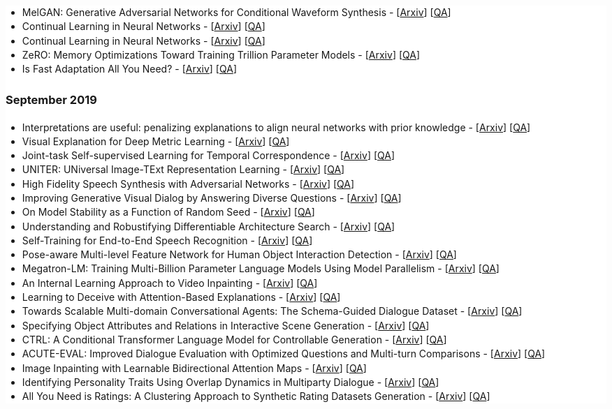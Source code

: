 - MelGAN: Generative Adversarial Networks for Conditional Waveform   Synthesis - [[Arxiv](https://arxiv.org/abs/1910.06711)] [[QA](https://github.com/taesiri/ArXivQA/blob/main/papers/1910.06711.md)]
- Continual Learning in Neural Networks - [[Arxiv](https://arxiv.org/abs/1910.02718v2)] [[QA](https://github.com/taesiri/ArXivQA/blob/main/papers/1910.02718v2.md)]
- Continual Learning in Neural Networks - [[Arxiv](https://arxiv.org/abs/1910.02718)] [[QA](https://github.com/taesiri/ArXivQA/blob/main/papers/1910.02718.md)]
- ZeRO: Memory Optimizations Toward Training Trillion Parameter Models - [[Arxiv](https://arxiv.org/abs/1910.02054)] [[QA](https://github.com/taesiri/ArXivQA/blob/main/papers/1910.02054.md)]
- Is Fast Adaptation All You Need? - [[Arxiv](https://arxiv.org/abs/1910.01705)] [[QA](https://github.com/taesiri/ArXivQA/blob/main/papers/1910.01705.md)]

### September 2019
- Interpretations are useful: penalizing explanations to align neural   networks with prior knowledge - [[Arxiv](https://arxiv.org/abs/1909.13584)] [[QA](https://github.com/taesiri/ArXivQA/blob/main/papers/1909.13584.md)]
- Visual Explanation for Deep Metric Learning - [[Arxiv](https://arxiv.org/abs/1909.12977)] [[QA](https://github.com/taesiri/ArXivQA/blob/main/papers/1909.12977.md)]
- Joint-task Self-supervised Learning for Temporal Correspondence - [[Arxiv](https://arxiv.org/abs/1909.11895)] [[QA](https://github.com/taesiri/ArXivQA/blob/main/papers/1909.11895.md)]
- UNITER: UNiversal Image-TExt Representation Learning - [[Arxiv](https://arxiv.org/abs/1909.11740)] [[QA](https://github.com/taesiri/ArXivQA/blob/main/papers/1909.11740.md)]
- High Fidelity Speech Synthesis with Adversarial Networks - [[Arxiv](https://arxiv.org/abs/1909.11646)] [[QA](https://github.com/taesiri/ArXivQA/blob/main/papers/1909.11646.md)]
- Improving Generative Visual Dialog by Answering Diverse Questions - [[Arxiv](https://arxiv.org/abs/1909.10470)] [[QA](https://github.com/taesiri/ArXivQA/blob/main/papers/1909.10470.md)]
- On Model Stability as a Function of Random Seed - [[Arxiv](https://arxiv.org/abs/1909.10447)] [[QA](https://github.com/taesiri/ArXivQA/blob/main/papers/1909.10447.md)]
- Understanding and Robustifying Differentiable Architecture Search - [[Arxiv](https://arxiv.org/abs/1909.09656)] [[QA](https://github.com/taesiri/ArXivQA/blob/main/papers/1909.09656.md)]
- Self-Training for End-to-End Speech Recognition - [[Arxiv](https://arxiv.org/abs/1909.09116)] [[QA](https://github.com/taesiri/ArXivQA/blob/main/papers/1909.09116.md)]
- Pose-aware Multi-level Feature Network for Human Object Interaction   Detection - [[Arxiv](https://arxiv.org/abs/1909.08453)] [[QA](https://github.com/taesiri/ArXivQA/blob/main/papers/1909.08453.md)]
- Megatron-LM: Training Multi-Billion Parameter Language Models Using   Model Parallelism - [[Arxiv](https://arxiv.org/abs/1909.08053)] [[QA](https://github.com/taesiri/ArXivQA/blob/main/papers/1909.08053.md)]
- An Internal Learning Approach to Video Inpainting - [[Arxiv](https://arxiv.org/abs/1909.07957)] [[QA](https://github.com/taesiri/ArXivQA/blob/main/papers/1909.07957.md)]
- Learning to Deceive with Attention-Based Explanations - [[Arxiv](https://arxiv.org/abs/1909.07913)] [[QA](https://github.com/taesiri/ArXivQA/blob/main/papers/1909.07913.md)]
- Towards Scalable Multi-domain Conversational Agents: The Schema-Guided   Dialogue Dataset - [[Arxiv](https://arxiv.org/abs/1909.05855)] [[QA](https://github.com/taesiri/ArXivQA/blob/main/papers/1909.05855.md)]
- Specifying Object Attributes and Relations in Interactive Scene   Generation - [[Arxiv](https://arxiv.org/abs/1909.05379)] [[QA](https://github.com/taesiri/ArXivQA/blob/main/papers/1909.05379.md)]
- CTRL: A Conditional Transformer Language Model for Controllable   Generation - [[Arxiv](https://arxiv.org/abs/1909.05858)] [[QA](https://github.com/taesiri/ArXivQA/blob/main/papers/1909.05858.md)]
- ACUTE-EVAL: Improved Dialogue Evaluation with Optimized Questions and   Multi-turn Comparisons - [[Arxiv](https://arxiv.org/abs/1909.03087)] [[QA](https://github.com/taesiri/ArXivQA/blob/main/papers/1909.03087.md)]
- Image Inpainting with Learnable Bidirectional Attention Maps - [[Arxiv](https://arxiv.org/abs/1909.00968)] [[QA](https://github.com/taesiri/ArXivQA/blob/main/papers/1909.00968.md)]
- Identifying Personality Traits Using Overlap Dynamics in Multiparty   Dialogue - [[Arxiv](https://arxiv.org/abs/1909.00876)] [[QA](https://github.com/taesiri/ArXivQA/blob/main/papers/1909.00876.md)]
- All You Need is Ratings: A Clustering Approach to Synthetic Rating   Datasets Generation - [[Arxiv](https://arxiv.org/abs/1909.00687)] [[QA](https://github.com/taesiri/ArXivQA/blob/main/papers/1909.00687.md)]
